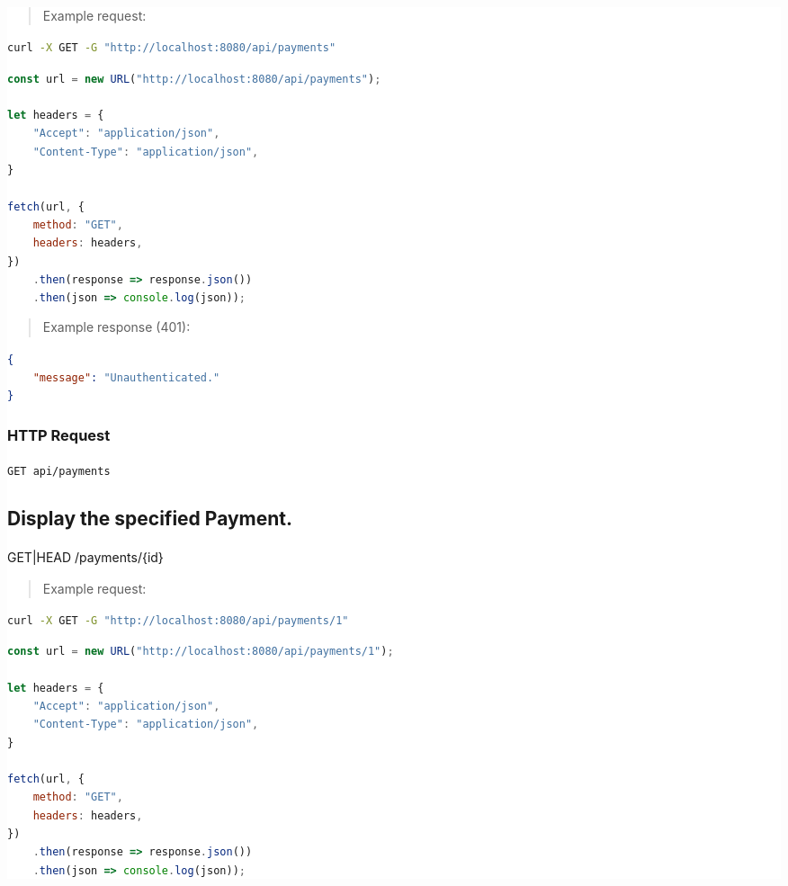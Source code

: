 > Example request:

```bash
curl -X GET -G "http://localhost:8080/api/payments" 
```

```javascript
const url = new URL("http://localhost:8080/api/payments");

let headers = {
    "Accept": "application/json",
    "Content-Type": "application/json",
}

fetch(url, {
    method: "GET",
    headers: headers,
})
    .then(response => response.json())
    .then(json => console.log(json));
```


> Example response (401):

```json
{
    "message": "Unauthenticated."
}
```

### HTTP Request
`GET api/payments`





## Display the specified Payment.

GET|HEAD /payments/{id}

> Example request:

```bash
curl -X GET -G "http://localhost:8080/api/payments/1" 
```

```javascript
const url = new URL("http://localhost:8080/api/payments/1");

let headers = {
    "Accept": "application/json",
    "Content-Type": "application/json",
}

fetch(url, {
    method: "GET",
    headers: headers,
})
    .then(response => response.json())
    .then(json => console.log(json));
```
